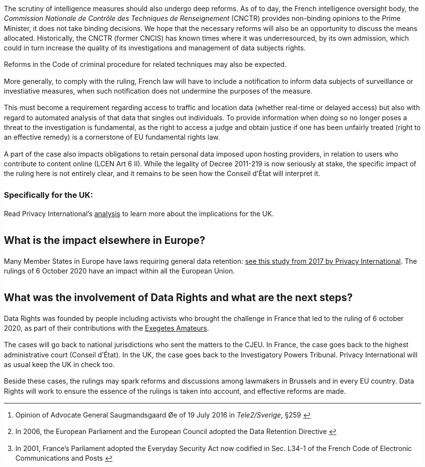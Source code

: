 </ul><p class="part" data-startline="160" data-endline="160">The scrutiny of intelligence measures should also undergo deep reforms. As of to day, the French intelligence oversight body, the <em>Commission Nationale de Contrôle des Techniques de Renseignement</em> (CNCTR) provides non-binding opinions to the Prime Minister, it does not take binding decisions. We hope that the necessary reforms will also be an opportunity to discuss the means allocated. Historically, the CNCTR (former CNCIS) has known times where it was underresourced, by its own admission, which could in turn increase the quality of its investigations and management of data subjects rights.</p><p class="part" data-startline="162" data-endline="162">Reforms in the Code of criminal procedure for related techniques may also be expected.</p><p class="part" data-startline="164" data-endline="164">More generally, to comply with the ruling, French law will have to include a notification to inform data subjects of surveillance or investiative measures, when such notification does not undermine the purposes of the measure.</p><p class="part" data-startline="166" data-endline="166">This must become a requirement regarding access to traffic and location data (whether real-time or delayed access) but also with regard to automated analysis of that data that singles out individuals. To provide information when doing so no longer poses a threat to the investigation is fundamental, as the right to access a judge and obtain justice if one has been unfairly treated (right to an effective remedy) is a cornerstone of EU fundamental rights law. </p><p class="part" data-startline="168" data-endline="168">A part of the case also impacts obligations to retain personal data imposed upon hosting providers, in relation to users who contribute to content online (LCEN Art 6 II). While the legality of Decree 2011-219 is now seriously at stake, the specific impact of the ruling here is not entirely clear, and it remains to be seen how the Conseil d’État will interpret it.</p><h3 class="part" data-startline="173" data-endline="173" id="Specifically-for-the-UK"><a class="anchor hidden-xs" href="#Specifically-for-the-UK" title="Specifically-for-the-UK" smoothhashscroll=""><i class="fa fa-link"></i></a>Specifically for the UK:</h3><p class="part" data-startline="175" data-endline="175">Read Privacy International’s <a href="https://privacyinternational.org/long-read/4206/qa-eus-top-court-rules-uk-french-and-belgian-mass-surveillance-regimes-must-respect" target="_blank" rel="noopener">analysis</a> to learn more about the implications for the UK.</p><h2 class="part" data-startline="188" data-endline="188" id="What-is-the-impact-elsewhere-in-Europe"><a class="anchor hidden-xs" href="#What-is-the-impact-elsewhere-in-Europe" title="What-is-the-impact-elsewhere-in-Europe" smoothhashscroll=""><i class="fa fa-link"></i></a>What is the impact elsewhere in Europe?</h2><p class="part" data-startline="190" data-endline="190">Many Member States in Europe have laws requiring general data retention: <a href="https://privacyinternational.org/sites/default/files/2017-12/Data%20Retention_2017.pdf" target="_blank" rel="noopener">see this study from 2017 by Privacy International</a>. The rulings of 6 October 2020 have an impact within all the European Union.</p><h2 class="part" data-startline="193" data-endline="193" id="What-was-the-involvement-of-Data-Rights-and-what-are-the-next-steps"><a class="anchor hidden-xs" href="#What-was-the-involvement-of-Data-Rights-and-what-are-the-next-steps" title="What-was-the-involvement-of-Data-Rights-and-what-are-the-next-steps" smoothhashscroll=""><i class="fa fa-link"></i></a>What was the involvement of Data Rights and what are the next steps?</h2><p class="part" data-startline="195" data-endline="195">Data Rights was founded by people including activists who brought the challenge in France that led to the ruling of 6 october 2020, as part of their contributions with the <a href="https://exegetes.eu.org/en/" target="_blank" rel="noopener">Exegetes Amateurs</a>.</p><p class="part" data-startline="197" data-endline="197">The cases will go back to national jurisdictions who sent the matters to the CJEU. In France, the case goes back to the highest administrative court (Conseil d’État). In the UK, the case goes back to the Investigatory Powers Tribunal. Privacy International will as usual keep the UK in check too.</p><p class="part" data-startline="199" data-endline="199">Beside these cases, the rulings may spark reforms and discussions among lawmakers in Brussels and in every EU country. Data Rights will work to ensure the essence of the rulings is taken into account, and effective reforms are made.</p><hr class="footnotes-sep"><section class="footnotes">
<ol class="footnotes-list">
<li id="fn1" class="footnote-item"><p>Opinion of Advocate General Saugmandsgaard Øe of 19 July 2016 in <em>Tele2/Sverige</em>, §259 <a href="#fnref1" class="footnote-backref" smoothhashscroll="">↩︎</a></p>
</li>
<li id="fn2" class="footnote-item"><p>In 2006, the European Parliament and the European Council adopted the Data Retention Directive <a href="#fnref2" class="footnote-backref" smoothhashscroll="">↩︎</a></p>
</li>
<li id="fn3" class="footnote-item"><p>In 2001, France’s Parliament adopted the Everyday Security Act now codified in Sec. L34-1 of the French Code of Electronic Communications and Posts <a href="#fnref3" class="footnote-backref" smoothhashscroll="">↩︎</a></p>
</li>
</ol>
</section>       
